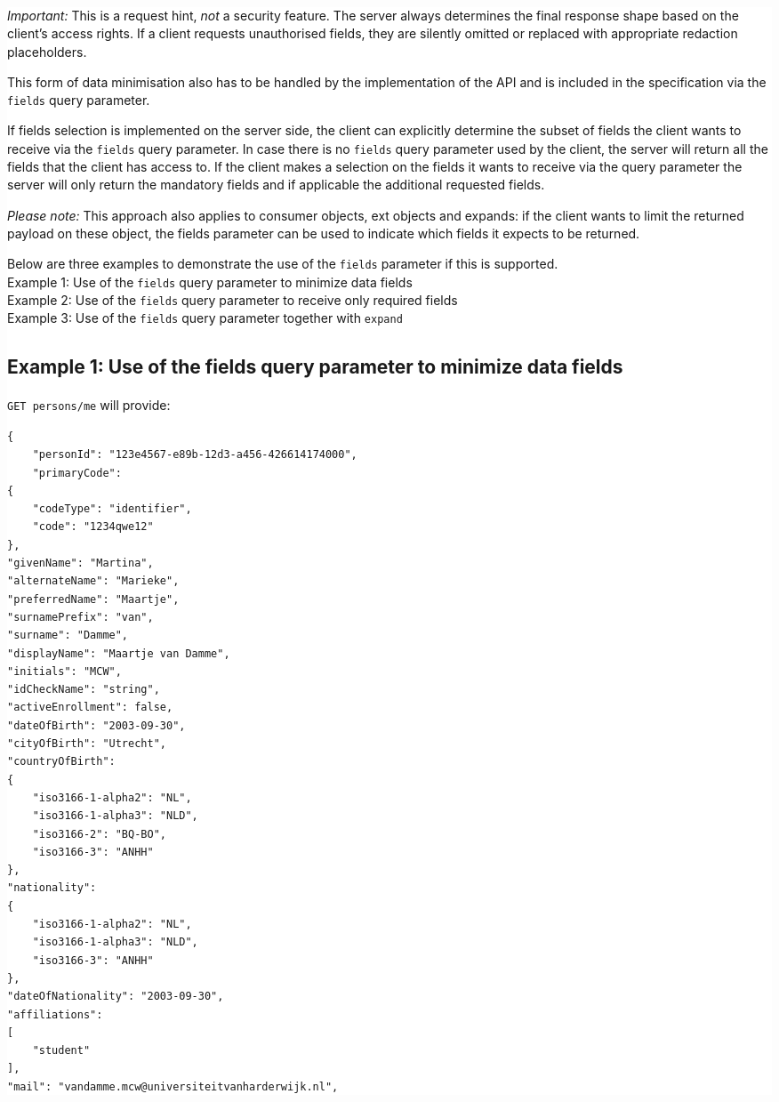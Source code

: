*Important:* This is a request hint, *not* a security feature. 
The server always determines the final response shape based on the client’s access rights. If a client requests unauthorised fields, they are silently omitted or replaced with appropriate redaction placeholders.

This form of data minimisation also has to be handled by the implementation of the API and is included in the specification via the `fields` query parameter.

If fields selection is implemented on the server side, the client can explicitly determine the subset of fields the client wants to receive via the `fields` query parameter. In case there is no `fields` query parameter used by the client, the server will return all the fields that the client has access to. If the client makes a selection on the fields it wants to receive via the query parameter the server will only return the mandatory fields and if applicable the additional requested fields. 

*Please note:* This approach also applies to consumer objects, ext objects and expands: if the client wants to limit the returned payload on these object, the fields parameter can be used to indicate which fields it expects to be returned.

Below are three examples to demonstrate the use of the `fields` parameter if this is supported.  
Example 1: Use of the `fields` query parameter to minimize data fields  
Example 2: Use of the `fields` query parameter to receive only required fields  
Example 3: Use of the `fields` query parameter together with `expand` 

## Example 1: Use of the fields query parameter to minimize data fields

`GET persons/me` will provide:

```
{
    "personId": "123e4567-e89b-12d3-a456-426614174000",
    "primaryCode": 
{
    "codeType": "identifier",
    "code": "1234qwe12"
},
"givenName": "Martina",
"alternateName": "Marieke",
"preferredName": "Maartje",
"surnamePrefix": "van",
"surname": "Damme",
"displayName": "Maartje van Damme",
"initials": "MCW",
"idCheckName": "string",
"activeEnrollment": false,
"dateOfBirth": "2003-09-30",
"cityOfBirth": "Utrecht",
"countryOfBirth": 
{
    "iso3166-1-alpha2": "NL",
    "iso3166-1-alpha3": "NLD",
    "iso3166-2": "BQ-BO",
    "iso3166-3": "ANHH"
},
"nationality": 
{
    "iso3166-1-alpha2": "NL",
    "iso3166-1-alpha3": "NLD",
    "iso3166-3": "ANHH"
},
"dateOfNationality": "2003-09-30",
"affiliations": 
[
    "student"
],
"mail": "vandamme.mcw@universiteitvanharderwijk.nl",
```